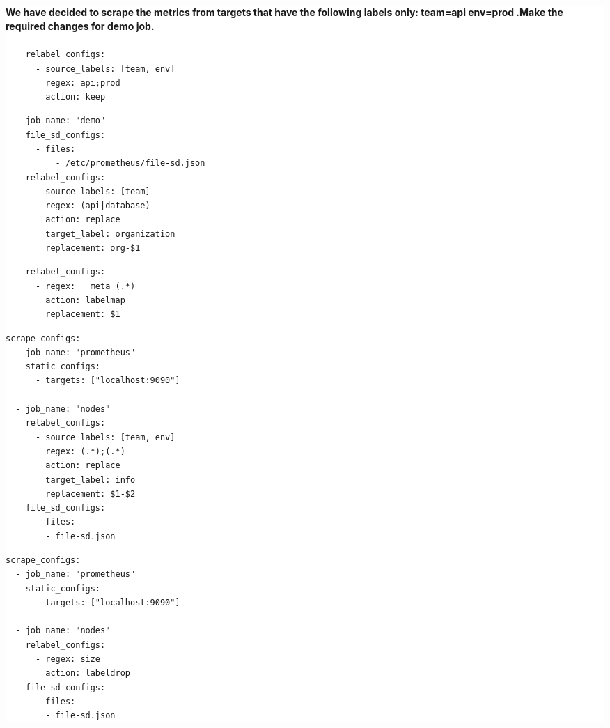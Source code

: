 #### We have decided to scrape the metrics from targets that have the following labels only: team=api env=prod .Make the required changes for demo job.
```
    relabel_configs:
      - source_labels: [team, env]
        regex: api;prod
        action: keep
```

```
  - job_name: "demo"
    file_sd_configs:
      - files:
          - /etc/prometheus/file-sd.json
    relabel_configs:
      - source_labels: [team]
        regex: (api|database)
        action: replace
        target_label: organization
        replacement: org-$1 
```

```By default, the labels that start with__ will get dropped after the re-labeling process. Now, we want to keep all of those labels as well and change the name so it removes the__meta_ text from the name.
    relabel_configs:
      - regex: __meta_(.*)__
        action: labelmap
        replacement: $1
```

```
scrape_configs:
  - job_name: "prometheus"
    static_configs:
      - targets: ["localhost:9090"]

  - job_name: "nodes"
    relabel_configs:
      - source_labels: [team, env]
        regex: (.*);(.*)
        action: replace
        target_label: info
        replacement: $1-$2
    file_sd_configs:
      - files:
        - file-sd.json
```

```
scrape_configs:
  - job_name: "prometheus"
    static_configs:
      - targets: ["localhost:9090"]

  - job_name: "nodes"
    relabel_configs:
      - regex: size
        action: labeldrop
    file_sd_configs:
      - files:
        - file-sd.json
```
